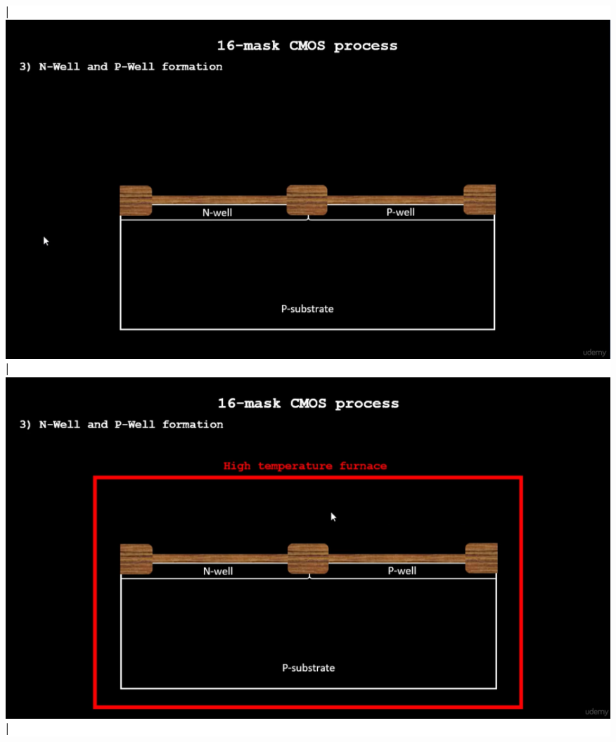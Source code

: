 | ![3k_NWell_PWell_Formation](/docs/images/16Mask_CMOS_Process/3k_NWell_PWell_Formation.png) | ![3l_NWell_PWell_Formation](/docs/images/16Mask_CMOS_Process/3l_NWell_PWell_Formation.png) |